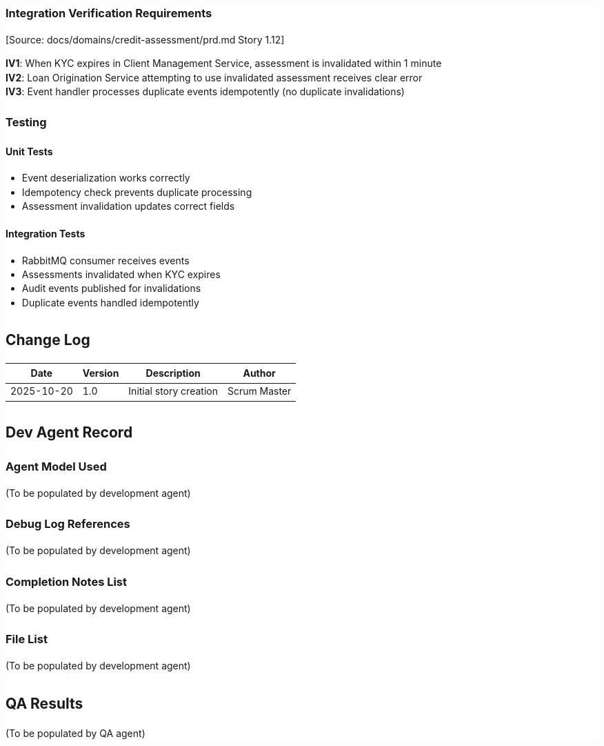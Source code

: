 ### Integration Verification Requirements
[Source: docs/domains/credit-assessment/prd.md Story 1.12]

**IV1**: When KYC expires in Client Management Service, assessment is invalidated within 1 minute  
**IV2**: Loan Origination Service attempting to use invalidated assessment receives clear error  
**IV3**: Event handler processes duplicate events idempotently (no duplicate invalidations)

### Testing

#### Unit Tests
- Event deserialization works correctly
- Idempotency check prevents duplicate processing
- Assessment invalidation updates correct fields

#### Integration Tests
- RabbitMQ consumer receives events
- Assessments invalidated when KYC expires
- Audit events published for invalidations
- Duplicate events handled idempotently

## Change Log

| Date | Version | Description | Author |
|------|---------|-------------|--------|
| 2025-10-20 | 1.0 | Initial story creation | Scrum Master |

## Dev Agent Record

### Agent Model Used
(To be populated by development agent)

### Debug Log References
(To be populated by development agent)

### Completion Notes List
(To be populated by development agent)

### File List
(To be populated by development agent)

## QA Results
(To be populated by QA agent)
